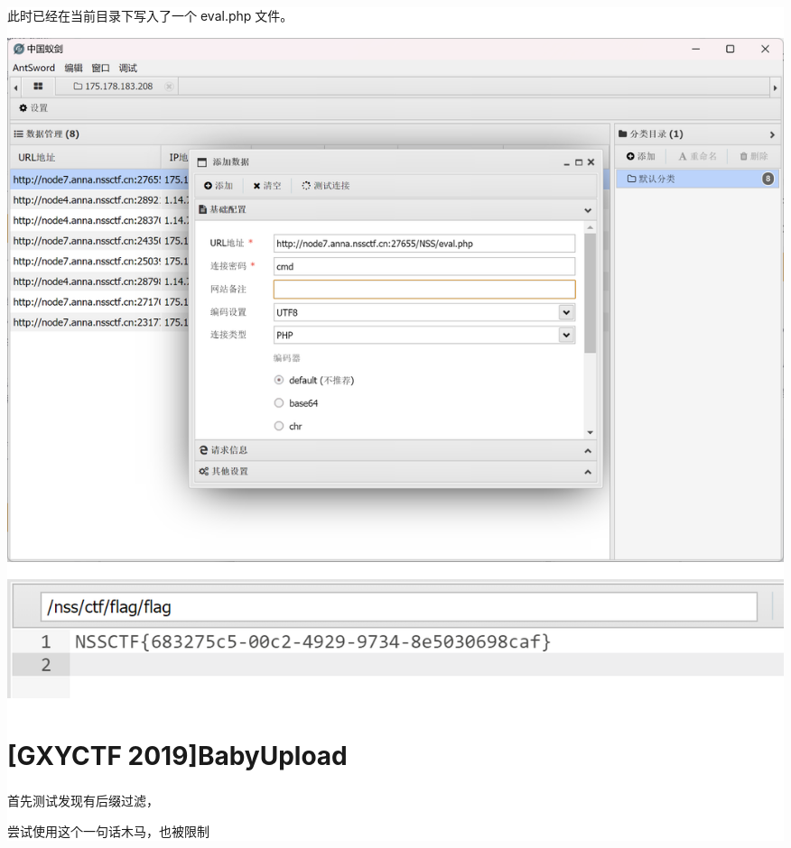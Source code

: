 此时已经在当前目录下写入了一个 eval.php 文件。



![image-20250814173754979](./NSSCTF-5.assets/image-20250814173754979.png)



![image-20250814174226066](./NSSCTF-5.assets/image-20250814174226066.png)



# [GXYCTF 2019]BabyUpload

首先测试发现有后缀过滤，

尝试使用这个一句话木马，也被限制
